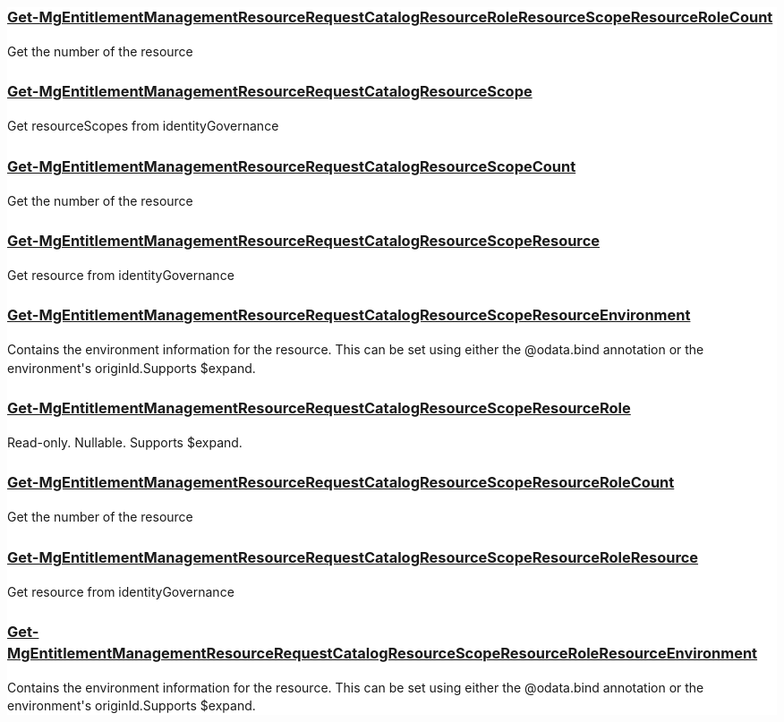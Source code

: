 ### [Get-MgEntitlementManagementResourceRequestCatalogResourceRoleResourceScopeResourceRoleCount](Get-MgEntitlementManagementResourceRequestCatalogResourceRoleResourceScopeResourceRoleCount.md)
Get the number of the resource

### [Get-MgEntitlementManagementResourceRequestCatalogResourceScope](Get-MgEntitlementManagementResourceRequestCatalogResourceScope.md)
Get resourceScopes from identityGovernance

### [Get-MgEntitlementManagementResourceRequestCatalogResourceScopeCount](Get-MgEntitlementManagementResourceRequestCatalogResourceScopeCount.md)
Get the number of the resource

### [Get-MgEntitlementManagementResourceRequestCatalogResourceScopeResource](Get-MgEntitlementManagementResourceRequestCatalogResourceScopeResource.md)
Get resource from identityGovernance

### [Get-MgEntitlementManagementResourceRequestCatalogResourceScopeResourceEnvironment](Get-MgEntitlementManagementResourceRequestCatalogResourceScopeResourceEnvironment.md)
Contains the environment information for the resource.
This can be set using either the @odata.bind annotation or the environment's originId.Supports $expand.

### [Get-MgEntitlementManagementResourceRequestCatalogResourceScopeResourceRole](Get-MgEntitlementManagementResourceRequestCatalogResourceScopeResourceRole.md)
Read-only.
Nullable.
Supports $expand.

### [Get-MgEntitlementManagementResourceRequestCatalogResourceScopeResourceRoleCount](Get-MgEntitlementManagementResourceRequestCatalogResourceScopeResourceRoleCount.md)
Get the number of the resource

### [Get-MgEntitlementManagementResourceRequestCatalogResourceScopeResourceRoleResource](Get-MgEntitlementManagementResourceRequestCatalogResourceScopeResourceRoleResource.md)
Get resource from identityGovernance

### [Get-MgEntitlementManagementResourceRequestCatalogResourceScopeResourceRoleResourceEnvironment](Get-MgEntitlementManagementResourceRequestCatalogResourceScopeResourceRoleResourceEnvironment.md)
Contains the environment information for the resource.
This can be set using either the @odata.bind annotation or the environment's originId.Supports $expand.
